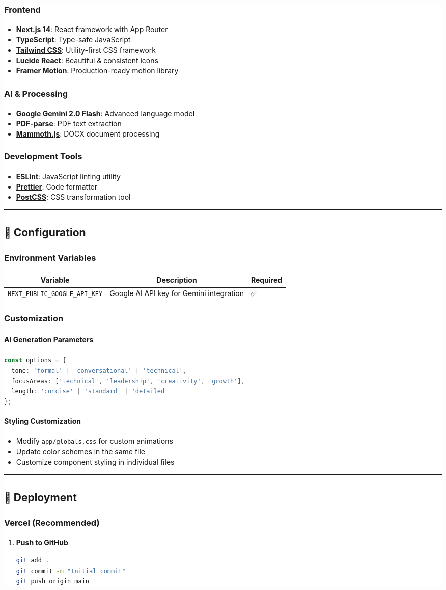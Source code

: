 ### Frontend
- **[Next.js 14](https://nextjs.org/)**: React framework with App Router
- **[TypeScript](https://www.typescriptlang.org/)**: Type-safe JavaScript
- **[Tailwind CSS](https://tailwindcss.com/)**: Utility-first CSS framework
- **[Lucide React](https://lucide.dev/)**: Beautiful & consistent icons
- **[Framer Motion](https://www.framer.com/motion/)**: Production-ready motion library

### AI & Processing
- **[Google Gemini 2.0 Flash](https://ai.google.dev/)**: Advanced language model
- **[PDF-parse](https://www.npmjs.com/package/pdf-parse)**: PDF text extraction
- **[Mammoth.js](https://mammoth.js.org/)**: DOCX document processing

### Development Tools
- **[ESLint](https://eslint.org/)**: JavaScript linting utility
- **[Prettier](https://prettier.io/)**: Code formatter
- **[PostCSS](https://postcss.org/)**: CSS transformation tool

---

## 🔧 Configuration

### Environment Variables

| Variable | Description | Required |
|----------|-------------|----------|
| `NEXT_PUBLIC_GOOGLE_API_KEY` | Google AI API key for Gemini integration | ✅ |

### Customization

#### AI Generation Parameters
```typescript
const options = {
  tone: 'formal' | 'conversational' | 'technical',
  focusAreas: ['technical', 'leadership', 'creativity', 'growth'],
  length: 'concise' | 'standard' | 'detailed'
};
```

#### Styling Customization
- Modify `app/globals.css` for custom animations
- Update color schemes in the same file
- Customize component styling in individual files

---

## 🚀 Deployment

### Vercel (Recommended)
1. **Push to GitHub**
   ```bash
   git add .
   git commit -m "Initial commit"
   git push origin main
   ```
